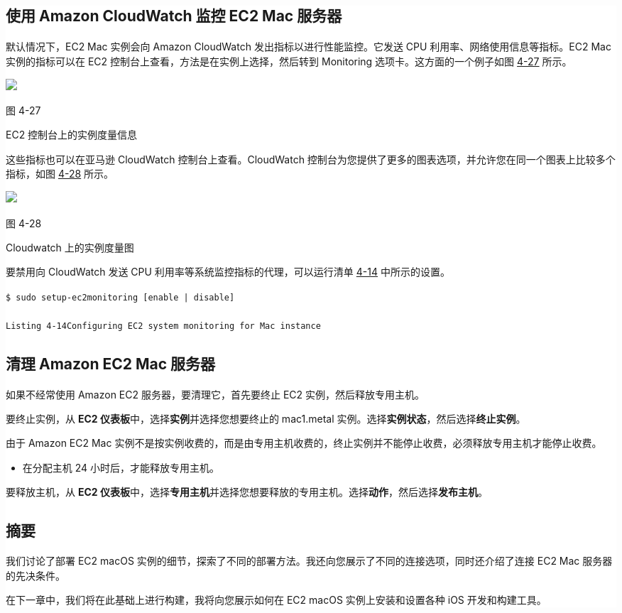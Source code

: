 ## 使用 Amazon CloudWatch 监控 EC2 Mac 服务器

默认情况下，EC2 Mac 实例会向 Amazon CloudWatch 发出指标以进行性能监控。它发送 CPU 利用率、网络使用信息等指标。EC2 Mac 实例的指标可以在 EC2 控制台上查看，方法是在实例上选择，然后转到 Monitoring 选项卡。这方面的一个例子如图 [4-27](#Fig27) 所示。

![](../images/516178_1_En_4_Chapter/516178_1_En_4_Fig27_HTML.png)

图 4-27

EC2 控制台上的实例度量信息

这些指标也可以在亚马逊 CloudWatch 控制台上查看。CloudWatch 控制台为您提供了更多的图表选项，并允许您在同一个图表上比较多个指标，如图 [4-28](#Fig28) 所示。

![](../images/516178_1_En_4_Chapter/516178_1_En_4_Fig28_HTML.jpg)

图 4-28

Cloudwatch 上的实例度量图

要禁用向 CloudWatch 发送 CPU 利用率等系统监控指标的代理，可以运行清单 [4-14](#PC14) 中所示的设置。

```
$ sudo setup-ec2monitoring [enable | disable]

Listing 4-14Configuring EC2 system monitoring for Mac instance

```

## 清理 Amazon EC2 Mac 服务器

如果不经常使用 Amazon EC2 服务器，要清理它，首先要终止 EC2 实例，然后释放专用主机。

要终止实例，从 **EC2 仪表板**中，选择**实例**并选择您想要终止的 mac1.metal 实例。选择**实例状态**，然后选择**终止实例**。

由于 Amazon EC2 Mac 实例不是按实例收费的，而是由专用主机收费的，终止实例并不能停止收费，必须释放专用主机才能停止收费。

*   在分配主机 24 小时后，才能释放专用主机。

要释放主机，从 **EC2 仪表板**中，选择**专用主机**并选择您想要释放的专用主机。选择**动作**，然后选择**发布主机**。

## 摘要

我们讨论了部署 EC2 macOS 实例的细节，探索了不同的部署方法。我还向您展示了不同的连接选项，同时还介绍了连接 EC2 Mac 服务器的先决条件。

在下一章中，我们将在此基础上进行构建，我将向您展示如何在 EC2 macOS 实例上安装和设置各种 iOS 开发和构建工具。